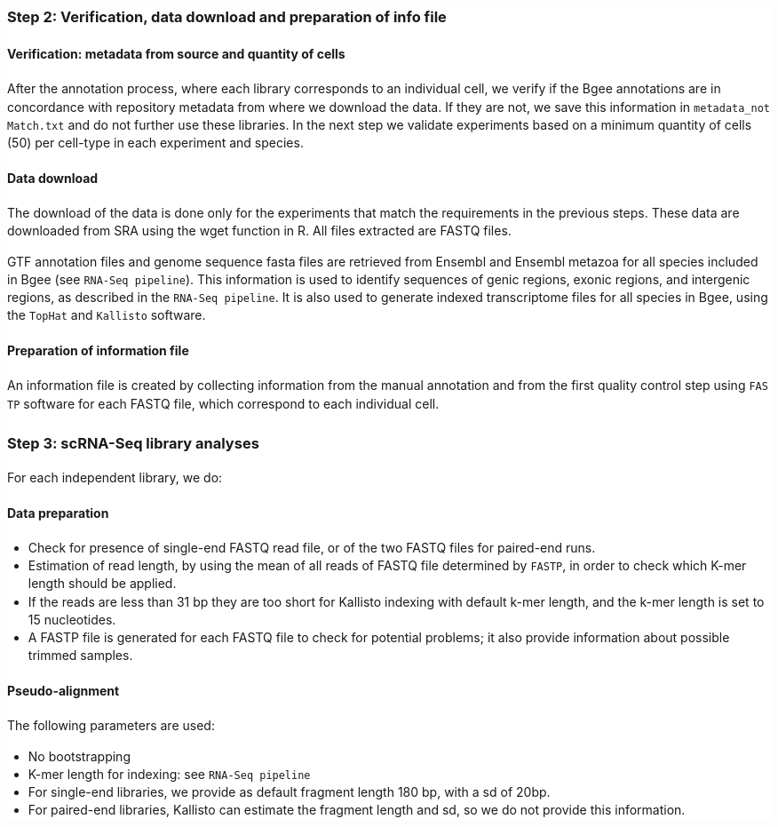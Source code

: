 ### Step 2: Verification, data download and preparation of info file

#### Verification: metadata from source and quantity of cells

After the annotation process, where each library corresponds to an individual cell, we verify if the Bgee annotations are in concordance with repository metadata from where we download the data. If they are not, we save this information in `metadata_notMatch.txt` and do not further use these libraries.
In the next step we validate experiments based on a minimum quantity of cells (50) per cell-type in each experiment and species.

#### Data download

The download of the data is done only for the experiments that match the requirements in the previous steps.
These data are downloaded from SRA using the wget function in R. All files extracted are FASTQ files.

GTF annotation files and genome sequence fasta files are retrieved from Ensembl and Ensembl metazoa for all species included in Bgee (see `RNA-Seq pipeline`).
This information is used to identify sequences of genic regions, exonic regions, and intergenic regions, as described in the `RNA-Seq pipeline`. It is also used to generate indexed transcriptome files for all species in Bgee, using the `TopHat` and `Kallisto` software.

#### Preparation of information file

An information file is created by collecting information from the manual annotation and from the first quality control step using `FASTP` software for each FASTQ file, which correspond to each individual cell.

### Step 3: scRNA-Seq library analyses

For each independent library, we do:

#### Data preparation

* Check for presence of single-end FASTQ read file, or of the two FASTQ files for paired-end runs.
* Estimation of read length, by using the mean of all reads of FASTQ file determined by `FASTP`, in order to check which K-mer length should be applied.
* If the reads are less than 31 bp they are too short for Kallisto indexing with default k-mer length, and the k-mer length is set to 15 nucleotides.
* A FASTP file is generated for each FASTQ file to check for potential problems; it also provide information about possible trimmed samples.

#### Pseudo-alignment

The following parameters are used:

* No bootstrapping
* K-mer length for indexing: see `RNA-Seq pipeline`
* For single-end libraries, we provide as default fragment length 180 bp, with a sd of 20bp.
* For paired-end libraries, Kallisto can estimate the fragment length and sd, so we do not provide this information.
